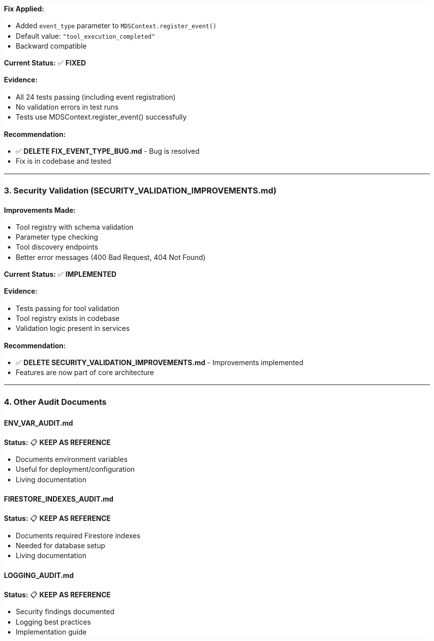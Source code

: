 **Fix Applied:**
- Added `event_type` parameter to `MDSContext.register_event()`
- Default value: `"tool_execution_completed"`
- Backward compatible

**Current Status:** ✅ **FIXED**

**Evidence:**
- All 24 tests passing (including event registration)
- No validation errors in test runs
- Tests use MDSContext.register_event() successfully

**Recommendation:**
- ✅ **DELETE FIX_EVENT_TYPE_BUG.md** - Bug is resolved
- Fix is in codebase and tested

---

### 3. Security Validation (SECURITY_VALIDATION_IMPROVEMENTS.md)

**Improvements Made:**
- Tool registry with schema validation
- Parameter type checking
- Tool discovery endpoints
- Better error messages (400 Bad Request, 404 Not Found)

**Current Status:** ✅ **IMPLEMENTED**

**Evidence:**
- Tests passing for tool validation
- Tool registry exists in codebase
- Validation logic present in services

**Recommendation:**
- ✅ **DELETE SECURITY_VALIDATION_IMPROVEMENTS.md** - Improvements implemented
- Features are now part of core architecture

---

### 4. Other Audit Documents

#### ENV_VAR_AUDIT.md
**Status:** 📋 **KEEP AS REFERENCE**
- Documents environment variables
- Useful for deployment/configuration
- Living documentation

#### FIRESTORE_INDEXES_AUDIT.md
**Status:** 📋 **KEEP AS REFERENCE**
- Documents required Firestore indexes
- Needed for database setup
- Living documentation

#### LOGGING_AUDIT.md
**Status:** 📋 **KEEP AS REFERENCE**
- Security findings documented
- Logging best practices
- Implementation guide
